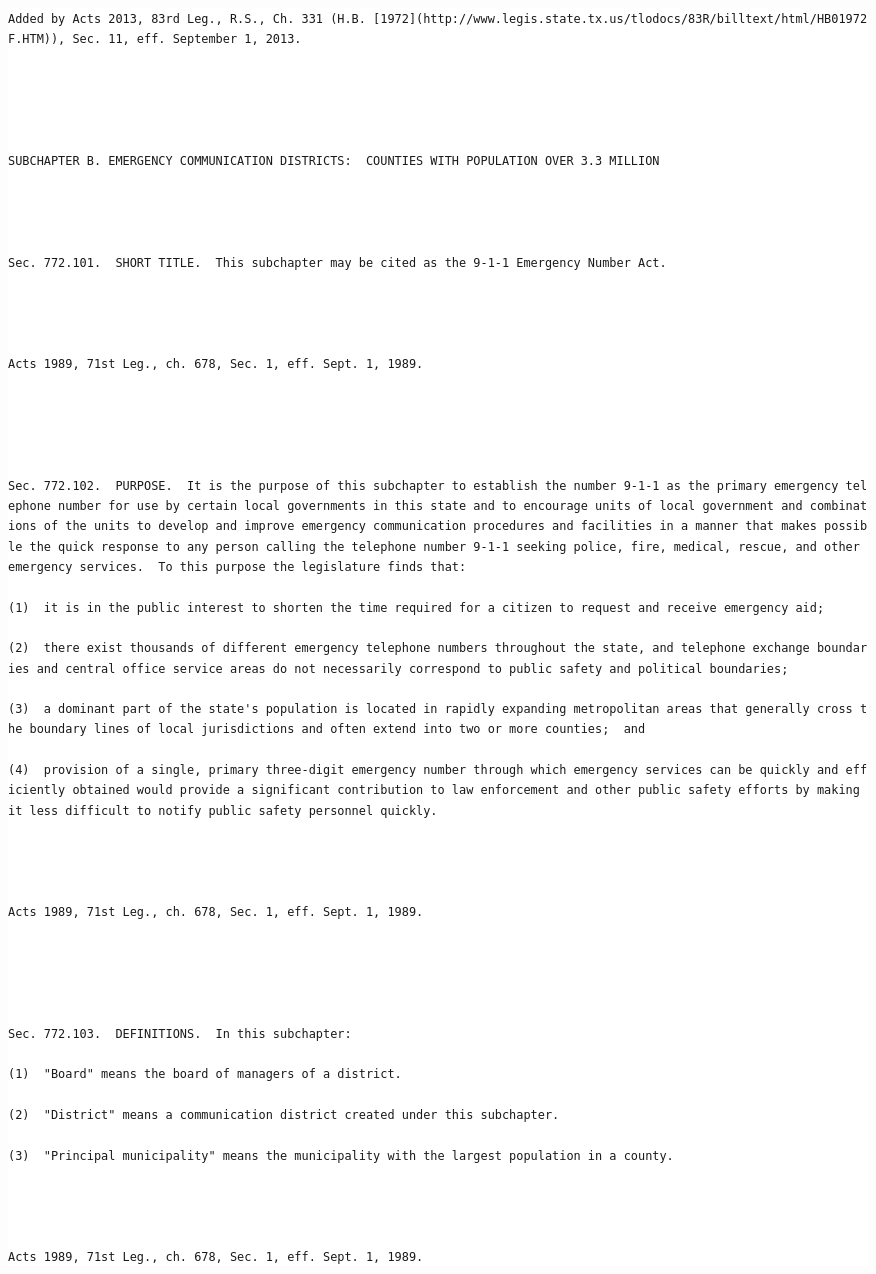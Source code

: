     
    
    
    Added by Acts 2013, 83rd Leg., R.S., Ch. 331 (H.B. [1972](http://www.legis.state.tx.us/tlodocs/83R/billtext/html/HB01972F.HTM)), Sec. 11, eff. September 1, 2013.
    
    
    
    
    
    SUBCHAPTER B. EMERGENCY COMMUNICATION DISTRICTS:  COUNTIES WITH POPULATION OVER 3.3 MILLION
    
      
    
    
    Sec. 772.101.  SHORT TITLE.  This subchapter may be cited as the 9-1-1 Emergency Number Act.
    
    
    
    
    Acts 1989, 71st Leg., ch. 678, Sec. 1, eff. Sept. 1, 1989.
    
    
    
    
    
    Sec. 772.102.  PURPOSE.  It is the purpose of this subchapter to establish the number 9-1-1 as the primary emergency telephone number for use by certain local governments in this state and to encourage units of local government and combinations of the units to develop and improve emergency communication procedures and facilities in a manner that makes possible the quick response to any person calling the telephone number 9-1-1 seeking police, fire, medical, rescue, and other emergency services.  To this purpose the legislature finds that:
    
    (1)  it is in the public interest to shorten the time required for a citizen to request and receive emergency aid; 
    
    (2)  there exist thousands of different emergency telephone numbers throughout the state, and telephone exchange boundaries and central office service areas do not necessarily correspond to public safety and political boundaries; 
    
    (3)  a dominant part of the state's population is located in rapidly expanding metropolitan areas that generally cross the boundary lines of local jurisdictions and often extend into two or more counties;  and
    
    (4)  provision of a single, primary three-digit emergency number through which emergency services can be quickly and efficiently obtained would provide a significant contribution to law enforcement and other public safety efforts by making it less difficult to notify public safety personnel quickly.
    
    
    
    
    Acts 1989, 71st Leg., ch. 678, Sec. 1, eff. Sept. 1, 1989.
    
    
    
    
    
    Sec. 772.103.  DEFINITIONS.  In this subchapter:
    
    (1)  "Board" means the board of managers of a district.
    
    (2)  "District" means a communication district created under this subchapter.
    
    (3)  "Principal municipality" means the municipality with the largest population in a county.
    
    
    
    
    Acts 1989, 71st Leg., ch. 678, Sec. 1, eff. Sept. 1, 1989.
    